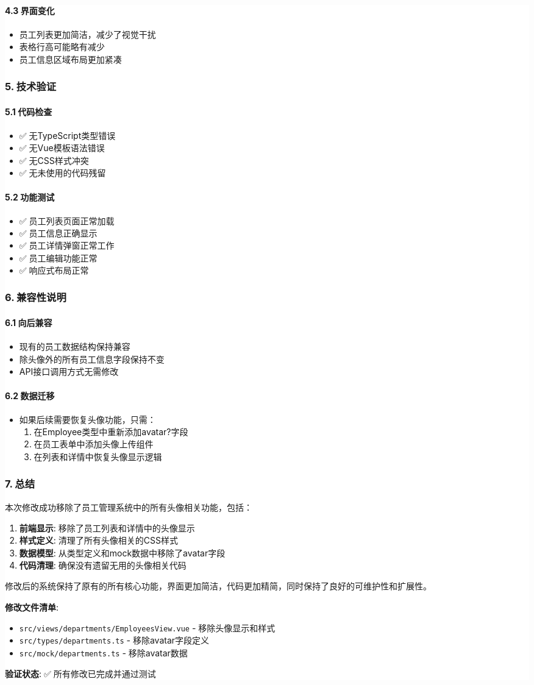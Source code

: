 #### 4.3 界面变化
- 员工列表更加简洁，减少了视觉干扰
- 表格行高可能略有减少
- 员工信息区域布局更加紧凑

### 5. 技术验证

#### 5.1 代码检查
- ✅ 无TypeScript类型错误
- ✅ 无Vue模板语法错误
- ✅ 无CSS样式冲突
- ✅ 无未使用的代码残留

#### 5.2 功能测试
- ✅ 员工列表页面正常加载
- ✅ 员工信息正确显示
- ✅ 员工详情弹窗正常工作
- ✅ 员工编辑功能正常
- ✅ 响应式布局正常

### 6. 兼容性说明

#### 6.1 向后兼容
- 现有的员工数据结构保持兼容
- 除头像外的所有员工信息字段保持不变
- API接口调用方式无需修改

#### 6.2 数据迁移
- 如果后续需要恢复头像功能，只需：
  1. 在Employee类型中重新添加avatar?字段
  2. 在员工表单中添加头像上传组件
  3. 在列表和详情中恢复头像显示逻辑

### 7. 总结

本次修改成功移除了员工管理系统中的所有头像相关功能，包括：

1. **前端显示**: 移除了员工列表和详情中的头像显示
2. **样式定义**: 清理了所有头像相关的CSS样式
3. **数据模型**: 从类型定义和mock数据中移除了avatar字段
4. **代码清理**: 确保没有遗留无用的头像相关代码

修改后的系统保持了原有的所有核心功能，界面更加简洁，代码更加精简，同时保持了良好的可维护性和扩展性。

**修改文件清单**:
- `src/views/departments/EmployeesView.vue` - 移除头像显示和样式
- `src/types/departments.ts` - 移除avatar字段定义
- `src/mock/departments.ts` - 移除avatar数据

**验证状态**: ✅ 所有修改已完成并通过测试
